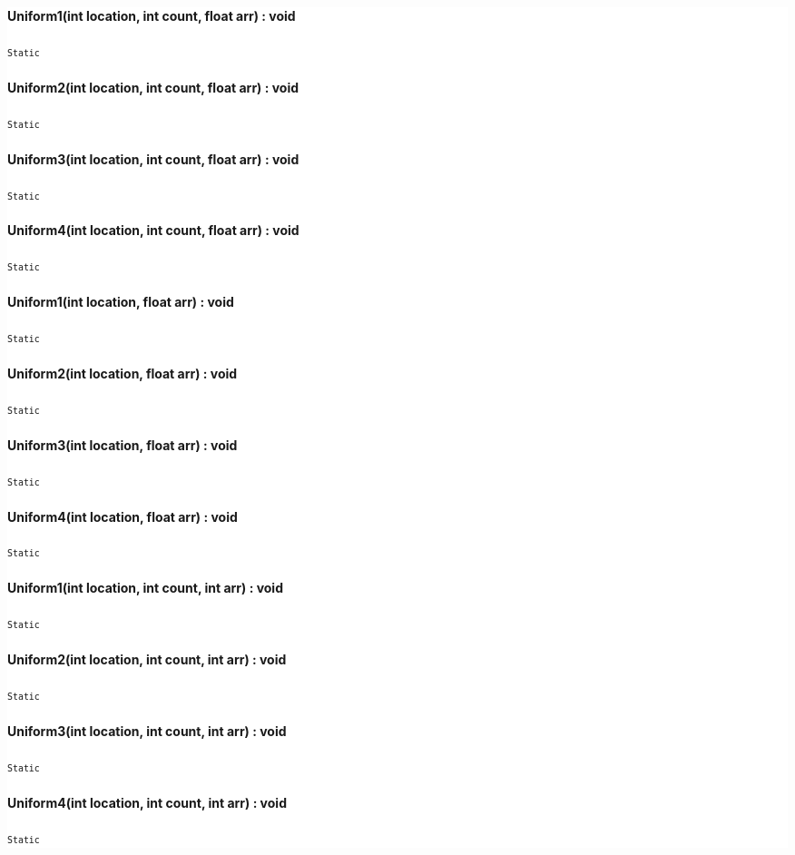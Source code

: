 
#### <a name="UNIF5CAC555"></a>Uniform1(int location, int count, float arr) : void
<small>`Static`</small>


#### <a name="UNI8B32D506"></a>Uniform2(int location, int count, float arr) : void
<small>`Static`</small>


#### <a name="UNI60F2064B"></a>Uniform3(int location, int count, float arr) : void
<small>`Static`</small>


#### <a name="UNI4A7878FC"></a>Uniform4(int location, int count, float arr) : void
<small>`Static`</small>


#### <a name="UNI40E12FED"></a>Uniform1(int location, float arr) : void
<small>`Static`</small>


#### <a name="UNI51956B08"></a>Uniform2(int location, float arr) : void
<small>`Static`</small>


#### <a name="UNIADE2A23"></a>Uniform3(int location, float arr) : void
<small>`Static`</small>


#### <a name="UNIDDE9B43E"></a>Uniform4(int location, float arr) : void
<small>`Static`</small>


#### <a name="UNI4C389086"></a>Uniform1(int location, int count, int arr) : void
<small>`Static`</small>


#### <a name="UNIB5B904F5"></a>Uniform2(int location, int count, int arr) : void
<small>`Static`</small>


#### <a name="UNI790D9AD0"></a>Uniform3(int location, int count, int arr) : void
<small>`Static`</small>


#### <a name="UNIC5068D17"></a>Uniform4(int location, int count, int arr) : void
<small>`Static`</small>
